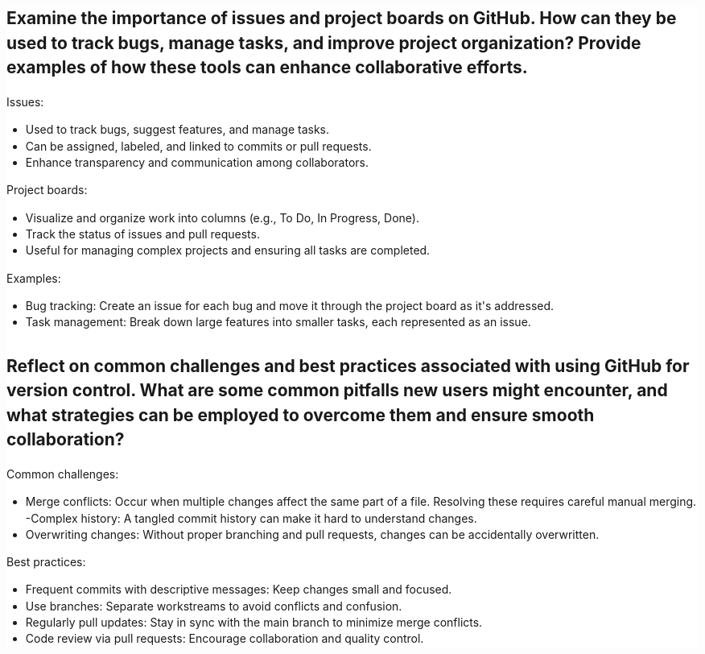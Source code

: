 

## Examine the importance of issues and project boards on GitHub. How can they be used to track bugs, manage tasks, and improve project organization? Provide examples of how these tools can enhance collaborative efforts.

Issues:
- Used to track bugs, suggest features, and manage tasks.
- Can be assigned, labeled, and linked to commits or pull requests.
- Enhance transparency and communication among collaborators.

Project boards:
- Visualize and organize work into columns (e.g., To Do, In Progress, Done).
- Track the status of issues and pull requests.
- Useful for managing complex projects and ensuring all tasks are completed.

Examples:
- Bug tracking: Create an issue for each bug and move it through the project board as it's addressed.
- Task management: Break down large features into smaller tasks, each represented as an issue.




## Reflect on common challenges and best practices associated with using GitHub for version control. What are some common pitfalls new users might encounter, and what strategies can be employed to overcome them and ensure smooth collaboration?


Common challenges:
- Merge conflicts: Occur when multiple changes affect the same part of a file. Resolving these requires careful manual merging.
-Complex history: A tangled commit history can make it hard to understand changes.
- Overwriting changes: Without proper branching and pull requests, changes can be accidentally overwritten.

Best practices:
- Frequent commits with descriptive messages: Keep changes small and focused.
- Use branches: Separate workstreams to avoid conflicts and confusion.
- Regularly pull updates: Stay in sync with the main branch to minimize merge conflicts.
- Code review via pull requests: Encourage collaboration and quality control.

